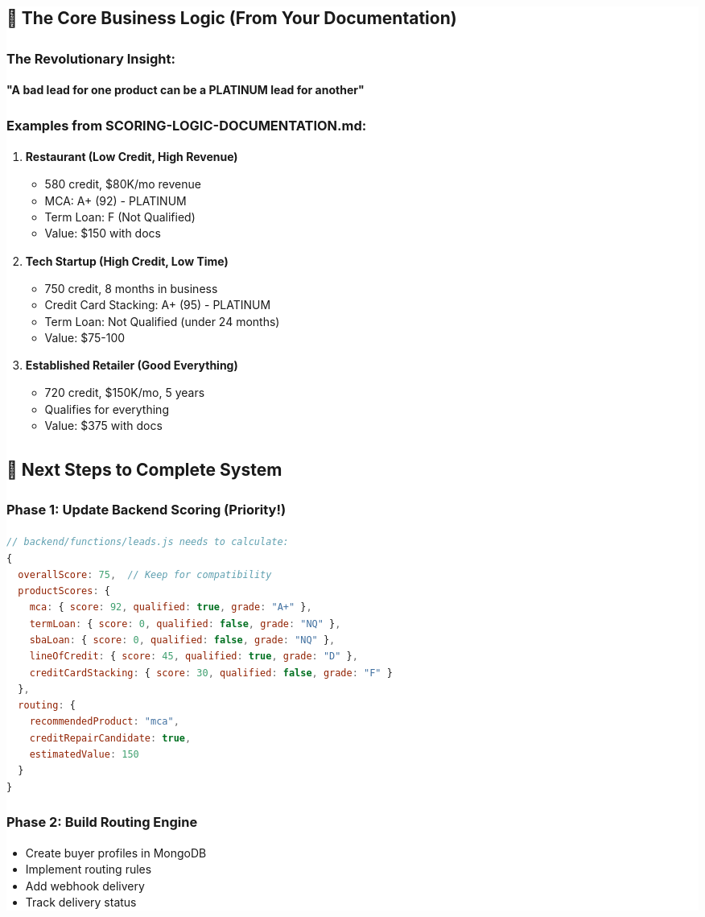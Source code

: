 ## 🎯 The Core Business Logic (From Your Documentation)

### The Revolutionary Insight:
**"A bad lead for one product can be a PLATINUM lead for another"**

### Examples from SCORING-LOGIC-DOCUMENTATION.md:
1. **Restaurant (Low Credit, High Revenue)**
   - 580 credit, $80K/mo revenue
   - MCA: A+ (92) - PLATINUM
   - Term Loan: F (Not Qualified)
   - Value: $150 with docs

2. **Tech Startup (High Credit, Low Time)**
   - 750 credit, 8 months in business
   - Credit Card Stacking: A+ (95) - PLATINUM
   - Term Loan: Not Qualified (under 24 months)
   - Value: $75-100

3. **Established Retailer (Good Everything)**
   - 720 credit, $150K/mo, 5 years
   - Qualifies for everything
   - Value: $375 with docs

## 📝 Next Steps to Complete System

### Phase 1: Update Backend Scoring (Priority!)
```javascript
// backend/functions/leads.js needs to calculate:
{
  overallScore: 75,  // Keep for compatibility
  productScores: {
    mca: { score: 92, qualified: true, grade: "A+" },
    termLoan: { score: 0, qualified: false, grade: "NQ" },
    sbaLoan: { score: 0, qualified: false, grade: "NQ" },
    lineOfCredit: { score: 45, qualified: true, grade: "D" },
    creditCardStacking: { score: 30, qualified: false, grade: "F" }
  },
  routing: {
    recommendedProduct: "mca",
    creditRepairCandidate: true,
    estimatedValue: 150
  }
}
```

### Phase 2: Build Routing Engine
- Create buyer profiles in MongoDB
- Implement routing rules
- Add webhook delivery
- Track delivery status
